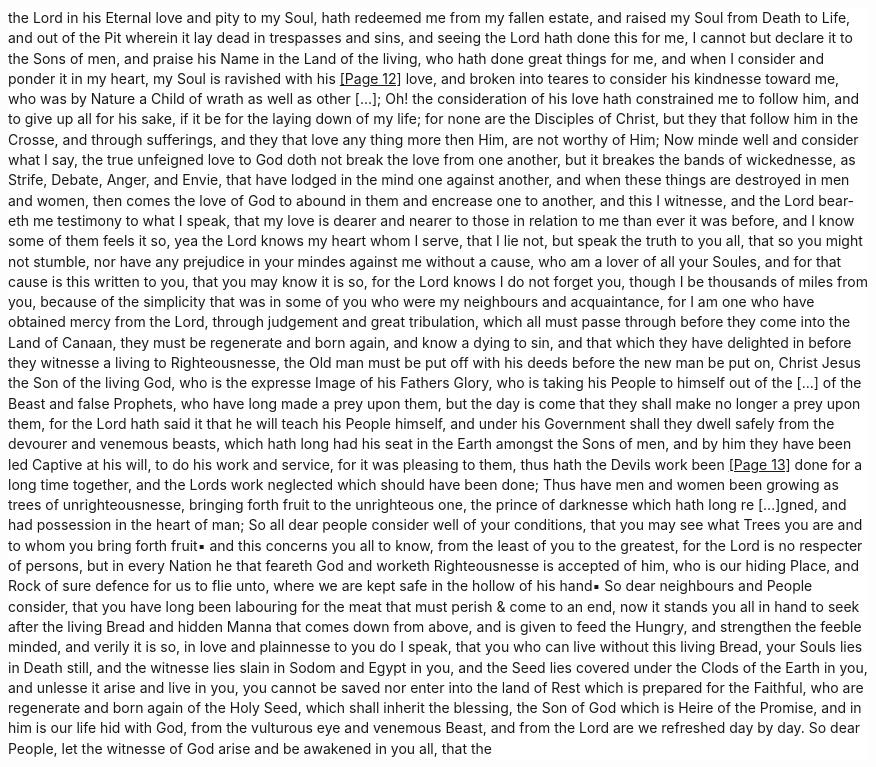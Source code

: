 the Lord in his Eternal love and pity to my Soul, hath redeemed me from my
fallen estate, and raised my Soul from Death to Life, and out of the Pit
wherein it lay dead in trespasses and sins, and seeing the Lord hath done this
for me, I cannot but declare it to the Sons of men, and praise his Name in the
Land of the living, who hath done great things for me, and when I consi­der
and ponder it in my heart, my Soul is ravished with his [[Page
12]](http://eebo.chadwyck.com/downloadtiff?vid=96806&page=7) love, and broken
into teares to consider his kindnesse toward me, who was by Nature a Child of
wrath as well as other [...]; Oh! the consideration of his love hath
constrained me to fol­low him, and to give up all for his sake, if it be for
the laying down of my life; for none are the Disciples of Christ, but they
that follow him in the Crosse, and through sufferings, and they that love any
thing more then Him, are not worthy of Him; Now minde well and consider what I
say, the true un­feigned love to God doth not break the love from one another,
but it breakes the bands of wickednesse, as Strife, Debate, Anger, and Envie,
that have lodged in the mind one against another, and when these things are
destroyed in men and wo­men, then comes the love of God to abound in them and
en­crease one to another, and this I witnesse, and the Lord bear­eth me
testimony to what I speak, that my love is dearer and nearer to those in
relation to me than ever it was before, and I know some of them feels it so,
yea the Lord knows my heart whom I serve, that I lie not, but speak the truth
to you all, that so you might not stumble, nor have any prejudice in your
mindes against me without a cause, who am a lover of all your Soules, and for
that cause is this written to you, that you may know it is so, for the Lord
knows I do not forget you, though I be thousands of miles from you, because of
the simplicity that was in some of you who were my neighbours and
acquaint­ance, for I am one who have obtained mercy from the Lord, through
judgement and great tribulation, which all must passe through before they come
into the Land of Canaan, they must be regenerate and born again, and know a
dying to sin, and that which they have delighted in before they witnesse a
li­ving to Righteousnesse, the Old man must be put off with his deeds before
the new man be put on, Christ Jesus the Son of the living God, who is the
expresse Image of his Fathers Glo­ry, who is taking his People to himself out
of the  [...] of the Beast and false Prophets, who have long made a prey upon
them, but the day is come that they shall make no longer a prey upon them, for
the Lord hath said it that he will teach his Peo­ple himself, and under his
Government shall they dwell safely from the devourer and venemous beasts,
which hath long had his seat in the Earth amongst the Sons of men, and by him
they have been led Captive at his will, to do his work and ser­vice, for it
was pleasing to them, thus hath the Devils work been [[Page
13]](http://eebo.chadwyck.com/downloadtiff?vid=96806&page=7) done for a long
time together, and the Lords work neglected which should have been done; Thus
have men and women been growing as trees of unrighteousnesse, bringing forth
fruit to the unrighteous one, the prince of darknesse which hath long re
[...]gned, and had possession in the heart of man; So all dear people consider
well of your conditions, that you may see what Trees you are and to whom you
bring forth fruit▪ and this concerns you all to know, from the least of you to
the greatest, for the Lord is no respecter of persons, but in every Nation he
that feareth God and worketh Righteousnesse is ac­cepted of him, who is our
hiding Place, and Rock of sure de­fence for us to flie unto, where we are kept
safe in the hollow of his hand▪ So dear neighbours and People consider, that
you have long been labouring for the meat that must perish & come to an end,
now it stands you all in hand to seek after the living Bread and hidden Manna
that comes down from above, and is given to feed the Hungry, and strengthen
the feeble minded, and verily it is so, in love and plainnesse to you do I
speak, that you who can live without this living Bread, your Souls lies in
Death still, and the witnesse lies slain in Sodom and Egypt in you, and the
Seed lies covered under the Clods of the Earth in you, and unlesse it arise
and live in you, you cannot be saved nor enter into the land of Rest which is
prepared for the Faith­ful, who are regenerate and born again of the Holy
Seed, which shall inherit the blessing, the Son of God which is Heire of the
Promise, and in him is our life hid with God, from the vul­turous eye and
venemous Beast, and from the Lord are we re­freshed day by day. So dear
People, let the witnesse of God arise and be awakened in you all, that the